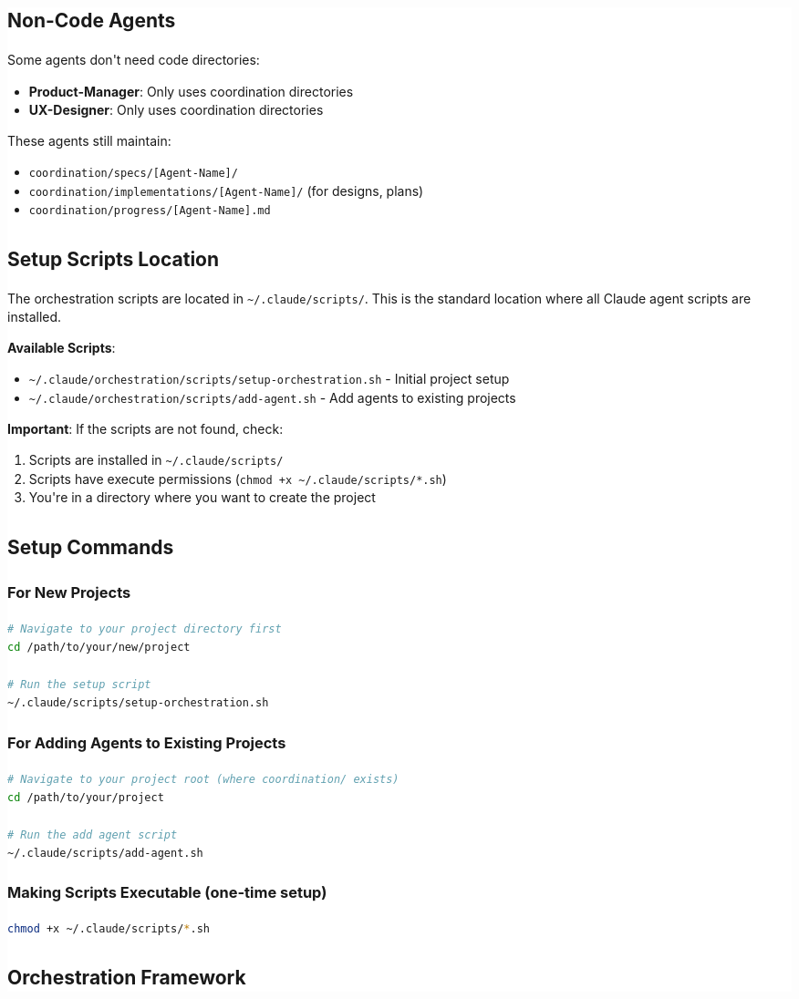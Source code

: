 ## Non-Code Agents

Some agents don't need code directories:
- **Product-Manager**: Only uses coordination directories
- **UX-Designer**: Only uses coordination directories

These agents still maintain:
- `coordination/specs/[Agent-Name]/`
- `coordination/implementations/[Agent-Name]/` (for designs, plans)
- `coordination/progress/[Agent-Name].md`

## Setup Scripts Location

The orchestration scripts are located in `~/.claude/scripts/`. This is the standard location where all Claude agent scripts are installed.

**Available Scripts**:
- `~/.claude/orchestration/scripts/setup-orchestration.sh` - Initial project setup
- `~/.claude/orchestration/scripts/add-agent.sh` - Add agents to existing projects

**Important**: If the scripts are not found, check:
1. Scripts are installed in `~/.claude/scripts/`
2. Scripts have execute permissions (`chmod +x ~/.claude/scripts/*.sh`)
3. You're in a directory where you want to create the project

## Setup Commands

### For New Projects
```bash
# Navigate to your project directory first
cd /path/to/your/new/project

# Run the setup script
~/.claude/scripts/setup-orchestration.sh
```

### For Adding Agents to Existing Projects
```bash
# Navigate to your project root (where coordination/ exists)
cd /path/to/your/project

# Run the add agent script
~/.claude/scripts/add-agent.sh
```

### Making Scripts Executable (one-time setup)
```bash
chmod +x ~/.claude/scripts/*.sh
```

## Orchestration Framework
